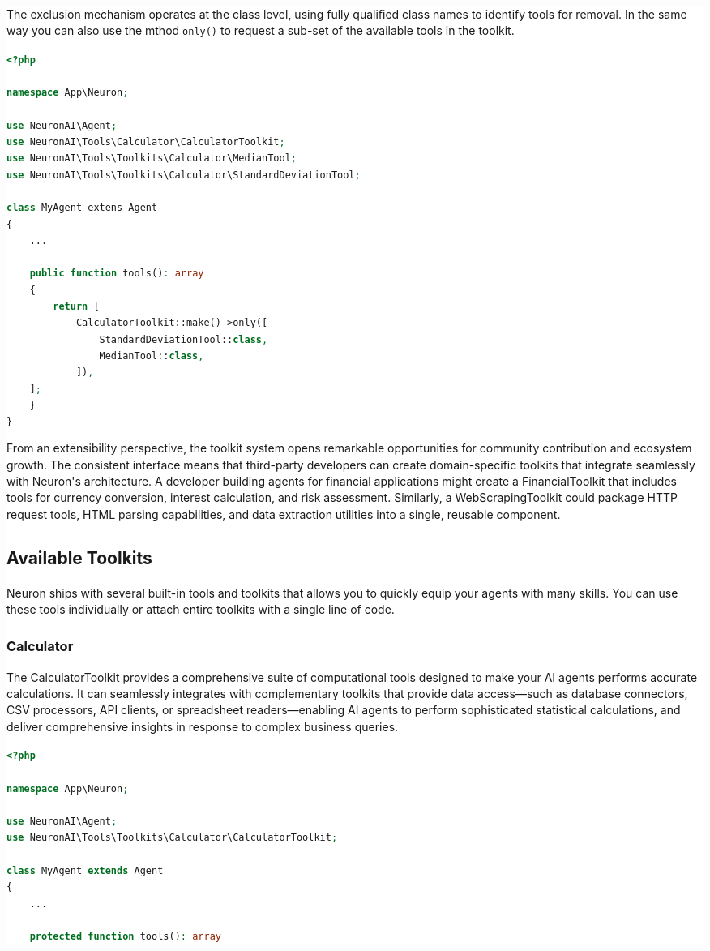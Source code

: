 The exclusion mechanism operates at the class level, using fully qualified class names to identify tools for removal. In the same way you can also use the mthod `only()` to request a sub-set of the available tools in the toolkit.

```php
<?php

namespace App\Neuron;

use NeuronAI\Agent;
use NeuronAI\Tools\Calculator\CalculatorToolkit;
use NeuronAI\Tools\Toolkits\Calculator\MedianTool;
use NeuronAI\Tools\Toolkits\Calculator\StandardDeviationTool;

class MyAgent extens Agent
{
    ...
	
    public function tools(): array
    {
    	return [
            CalculatorToolkit::make()->only([
                StandardDeviationTool::class,
                MedianTool::class,
            ]),
	];
    }
}
```

From an extensibility perspective, the toolkit system opens remarkable opportunities for community contribution and ecosystem growth. The consistent interface means that third-party developers can create domain-specific toolkits that integrate seamlessly with Neuron's architecture. A developer building agents for financial applications might create a FinancialToolkit that includes tools for currency conversion, interest calculation, and risk assessment. Similarly, a WebScrapingToolkit could package HTTP request tools, HTML parsing capabilities, and data extraction utilities into a single, reusable component.

## Available Toolkits

Neuron ships with several built-in tools and toolkits that allows you to quickly equip your agents with many skills. You can use these tools individually or attach entire toolkits with a single line of code.

### Calculator

The CalculatorToolkit provides a comprehensive suite of computational tools designed to make your AI agents performs accurate calculations. It can seamlessly integrates with complementary toolkits that provide data access—such as database connectors, CSV processors, API clients, or spreadsheet readers—enabling AI agents to perform sophisticated statistical calculations, and deliver comprehensive insights in response to complex business queries.

```php
<?php

namespace App\Neuron;

use NeuronAI\Agent;
use NeuronAI\Tools\Toolkits\Calculator\CalculatorToolkit;

class MyAgent extends Agent
{
    ...
    
    protected function tools(): array
```